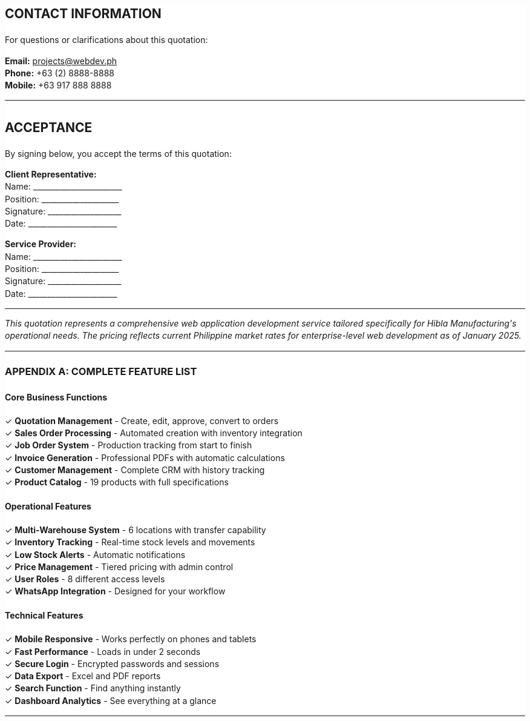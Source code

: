 
## CONTACT INFORMATION

For questions or clarifications about this quotation:

**Email:** projects@webdev.ph  
**Phone:** +63 (2) 8888-8888  
**Mobile:** +63 917 888 8888  

---

## ACCEPTANCE

By signing below, you accept the terms of this quotation:

**Client Representative:**  
Name: _______________________  
Position: ____________________  
Signature: ___________________  
Date: _______________________  

**Service Provider:**  
Name: _______________________  
Position: ____________________  
Signature: ___________________  
Date: _______________________  

---

*This quotation represents a comprehensive web application development service tailored specifically for Hibla Manufacturing's operational needs. The pricing reflects current Philippine market rates for enterprise-level web development as of January 2025.*

---

### APPENDIX A: COMPLETE FEATURE LIST

#### Core Business Functions
✓ **Quotation Management** - Create, edit, approve, convert to orders  
✓ **Sales Order Processing** - Automated creation with inventory integration  
✓ **Job Order System** - Production tracking from start to finish  
✓ **Invoice Generation** - Professional PDFs with automatic calculations  
✓ **Customer Management** - Complete CRM with history tracking  
✓ **Product Catalog** - 19 products with full specifications  

#### Operational Features  
✓ **Multi-Warehouse System** - 6 locations with transfer capability  
✓ **Inventory Tracking** - Real-time stock levels and movements  
✓ **Low Stock Alerts** - Automatic notifications  
✓ **Price Management** - Tiered pricing with admin control  
✓ **User Roles** - 8 different access levels  
✓ **WhatsApp Integration** - Designed for your workflow  

#### Technical Features
✓ **Mobile Responsive** - Works perfectly on phones and tablets  
✓ **Fast Performance** - Loads in under 2 seconds  
✓ **Secure Login** - Encrypted passwords and sessions  
✓ **Data Export** - Excel and PDF reports  
✓ **Search Function** - Find anything instantly  
✓ **Dashboard Analytics** - See everything at a glance

---